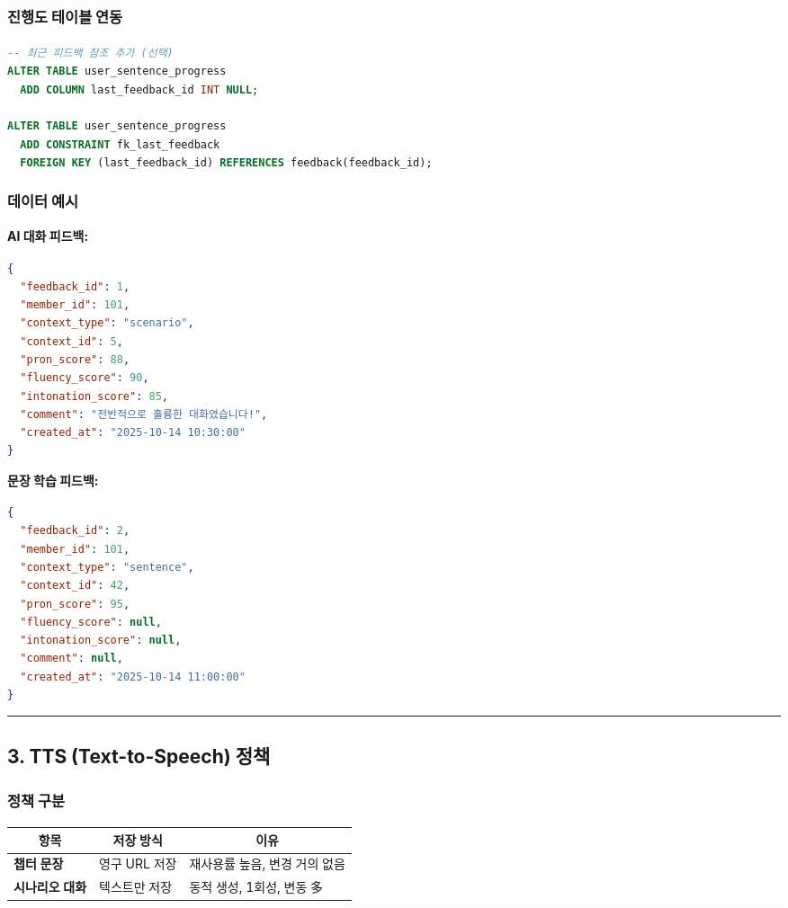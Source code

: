 ### 진행도 테이블 연동

```sql
-- 최근 피드백 참조 추가 (선택)
ALTER TABLE user_sentence_progress 
  ADD COLUMN last_feedback_id INT NULL;

ALTER TABLE user_sentence_progress 
  ADD CONSTRAINT fk_last_feedback
  FOREIGN KEY (last_feedback_id) REFERENCES feedback(feedback_id);
```

### 데이터 예시

**AI 대화 피드백:**
```json
{
  "feedback_id": 1,
  "member_id": 101,
  "context_type": "scenario",
  "context_id": 5,
  "pron_score": 88,
  "fluency_score": 90,
  "intonation_score": 85,
  "comment": "전반적으로 훌륭한 대화였습니다!",
  "created_at": "2025-10-14 10:30:00"
}
```

**문장 학습 피드백:**
```json
{
  "feedback_id": 2,
  "member_id": 101,
  "context_type": "sentence",
  "context_id": 42,
  "pron_score": 95,
  "fluency_score": null,
  "intonation_score": null,
  "comment": null,
  "created_at": "2025-10-14 11:00:00"
}
```

---

## 3. TTS (Text-to-Speech) 정책

### 정책 구분

| 항목 | 저장 방식 | 이유 |
|-----|---------|------|
| **챕터 문장** | 영구 URL 저장 | 재사용률 높음, 변경 거의 없음 |
| **시나리오 대화** | 텍스트만 저장 | 동적 생성, 1회성, 변동 多 |
